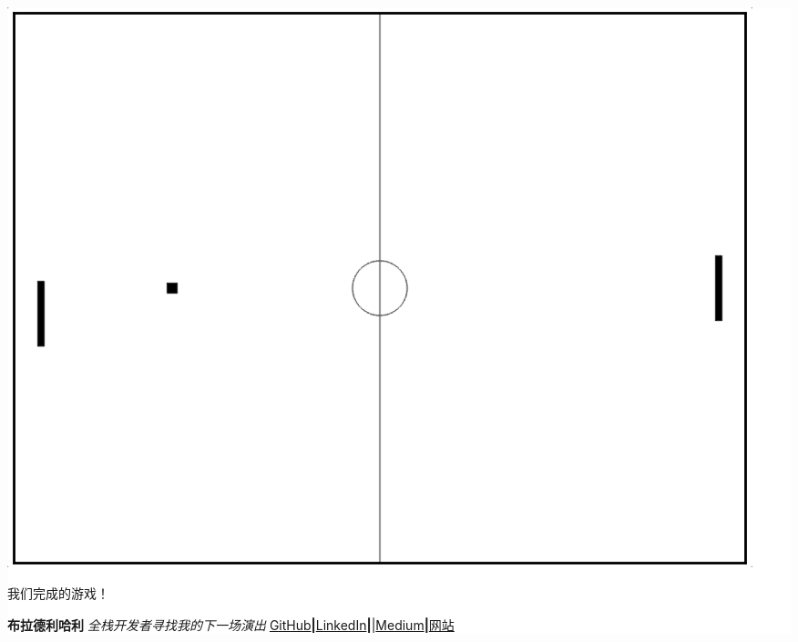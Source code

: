 ![](img/3f6974eb85e1373558f2f15925a7330f.png)

我们完成的游戏！

**布拉德利哈利** *全栈开发者寻找我的下一场演出* [GitHub](https://github.com/bshaley25)**|**[LinkedIn](https://www.linkedin.com/in/bradley-haley-44a85b19a/)**|**|[Medium](https://medium.com/@bshaley25)**|**[网站](https://bradley-s-website.web.app/)